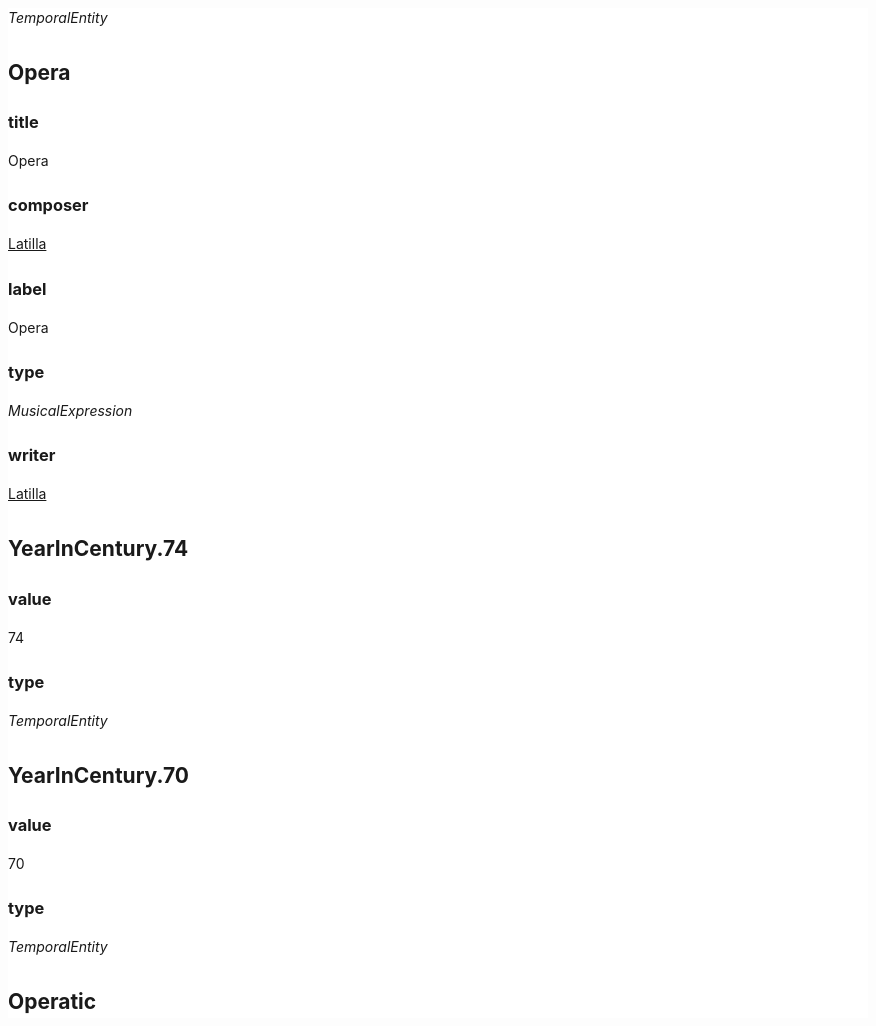 
*TemporalEntity*

## Opera

### title


Opera

### composer


[Latilla](#Latilla)

### label


Opera

### type


*MusicalExpression*

### writer


[Latilla](#Latilla)

## YearInCentury.74

### value


74

### type


*TemporalEntity*

## YearInCentury.70

### value


70

### type


*TemporalEntity*

## Operatic
